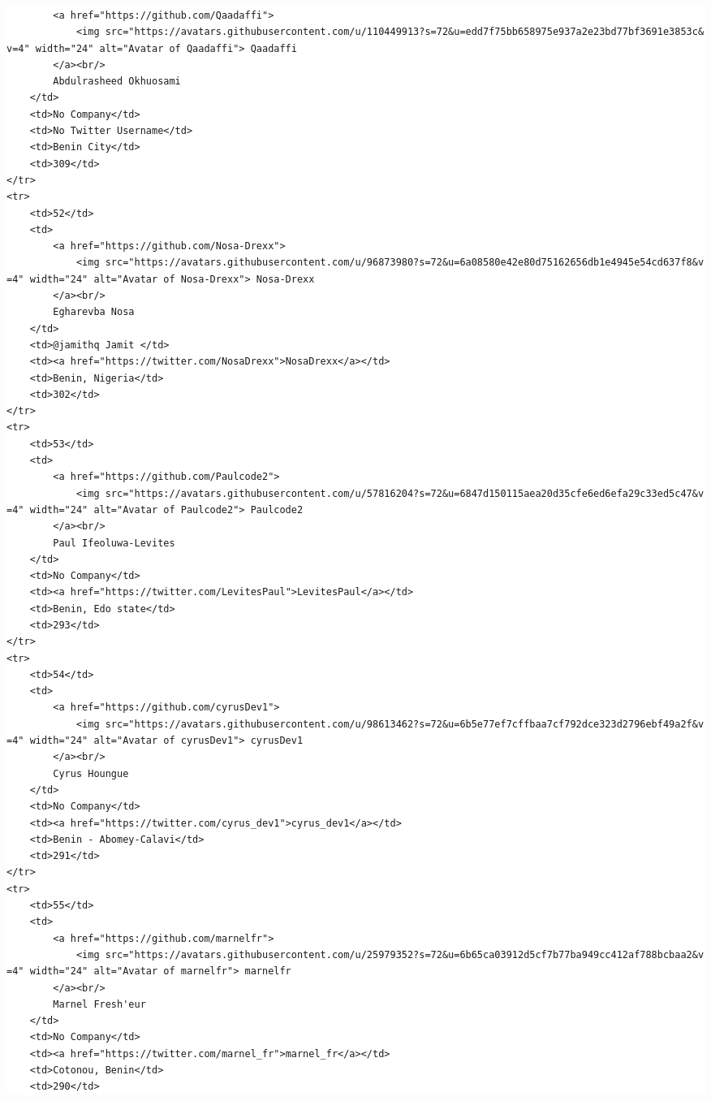 			<a href="https://github.com/Qaadaffi">
				<img src="https://avatars.githubusercontent.com/u/110449913?s=72&u=edd7f75bb658975e937a2e23bd77bf3691e3853c&v=4" width="24" alt="Avatar of Qaadaffi"> Qaadaffi
			</a><br/>
			Abdulrasheed Okhuosami
		</td>
		<td>No Company</td>
		<td>No Twitter Username</td>
		<td>Benin City</td>
		<td>309</td>
	</tr>
	<tr>
		<td>52</td>
		<td>
			<a href="https://github.com/Nosa-Drexx">
				<img src="https://avatars.githubusercontent.com/u/96873980?s=72&u=6a08580e42e80d75162656db1e4945e54cd637f8&v=4" width="24" alt="Avatar of Nosa-Drexx"> Nosa-Drexx
			</a><br/>
			Egharevba Nosa 
		</td>
		<td>@jamithq Jamit </td>
		<td><a href="https://twitter.com/NosaDrexx">NosaDrexx</a></td>
		<td>Benin, Nigeria</td>
		<td>302</td>
	</tr>
	<tr>
		<td>53</td>
		<td>
			<a href="https://github.com/Paulcode2">
				<img src="https://avatars.githubusercontent.com/u/57816204?s=72&u=6847d150115aea20d35cfe6ed6efa29c33ed5c47&v=4" width="24" alt="Avatar of Paulcode2"> Paulcode2
			</a><br/>
			Paul Ifeoluwa-Levites 
		</td>
		<td>No Company</td>
		<td><a href="https://twitter.com/LevitesPaul">LevitesPaul</a></td>
		<td>Benin, Edo state</td>
		<td>293</td>
	</tr>
	<tr>
		<td>54</td>
		<td>
			<a href="https://github.com/cyrusDev1">
				<img src="https://avatars.githubusercontent.com/u/98613462?s=72&u=6b5e77ef7cffbaa7cf792dce323d2796ebf49a2f&v=4" width="24" alt="Avatar of cyrusDev1"> cyrusDev1
			</a><br/>
			Cyrus Houngue
		</td>
		<td>No Company</td>
		<td><a href="https://twitter.com/cyrus_dev1">cyrus_dev1</a></td>
		<td>Benin - Abomey-Calavi</td>
		<td>291</td>
	</tr>
	<tr>
		<td>55</td>
		<td>
			<a href="https://github.com/marnelfr">
				<img src="https://avatars.githubusercontent.com/u/25979352?s=72&u=6b65ca03912d5cf7b77ba949cc412af788bcbaa2&v=4" width="24" alt="Avatar of marnelfr"> marnelfr
			</a><br/>
			Marnel Fresh'eur
		</td>
		<td>No Company</td>
		<td><a href="https://twitter.com/marnel_fr">marnel_fr</a></td>
		<td>Cotonou, Benin</td>
		<td>290</td>
